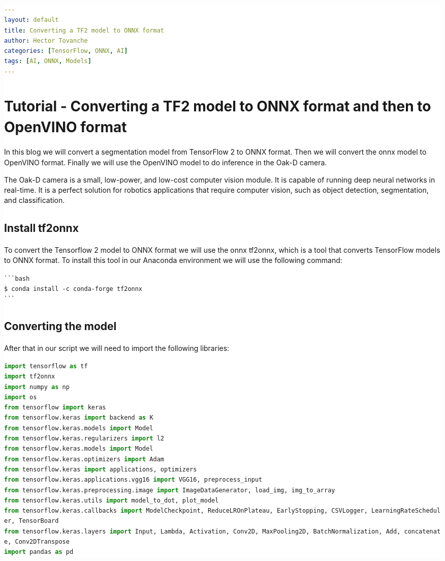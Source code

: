 ```yaml
---
layout: default
title: Converting a TF2 model to ONNX format
author: Hector Tovanche
categories: [TensorFlow, ONNX, AI]
tags: [AI, ONNX, Models]
---
```


# Tutorial - Converting a TF2 model to ONNX format and then to OpenVINO format

In this blog we will convert a segmentation model from TensorFlow 2 to ONNX format. Then we will convert the onnx model to OpenVINO format. Finally we will use the OpenVINO model to do inference in the Oak-D camera. 

The Oak-D camera is a small, low-power, and low-cost computer vision module. It is capable of running deep neural networks in real-time. It is a perfect solution for robotics applications that require computer vision, such as object detection, segmentation, and classification.


## Install tf2onnx

To convert the Tensorflow 2 model to ONNX format we will use the onnx tf2onnx, which is a tool that converts TensorFlow models to ONNX format. To install this tool in our Anaconda environment we will use the following command:
    
    ```bash
    $ conda install -c conda-forge tf2onnx
    ```


## Converting the model
After that in our script we will need to import the following libraries:

```python
import tensorflow as tf
import tf2onnx
import numpy as np
import os
from tensorflow import keras
from tensorflow.keras import backend as K
from tensorflow.keras.models import Model
from tensorflow.keras.regularizers import l2
from tensorflow.keras.models import Model
from tensorflow.keras.optimizers import Adam
from tensorflow.keras import applications, optimizers
from tensorflow.keras.applications.vgg16 import VGG16, preprocess_input
from tensorflow.keras.preprocessing.image import ImageDataGenerator, load_img, img_to_array
from tensorflow.keras.utils import model_to_dot, plot_model
from tensorflow.keras.callbacks import ModelCheckpoint, ReduceLROnPlateau, EarlyStopping, CSVLogger, LearningRateScheduler, TensorBoard
from tensorflow.keras.layers import Input, Lambda, Activation, Conv2D, MaxPooling2D, BatchNormalization, Add, concatenate, Conv2DTranspose
import pandas as pd
```
